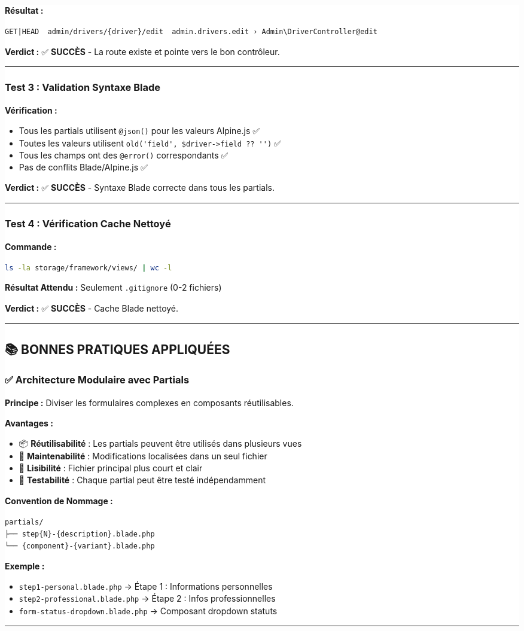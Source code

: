 **Résultat :**
```
GET|HEAD  admin/drivers/{driver}/edit  admin.drivers.edit › Admin\DriverController@edit
```

**Verdict :** ✅ **SUCCÈS** - La route existe et pointe vers le bon contrôleur.

---

### Test 3 : Validation Syntaxe Blade

**Vérification :**
- Tous les partials utilisent `@json()` pour les valeurs Alpine.js ✅
- Toutes les valeurs utilisent `old('field', $driver->field ?? '')` ✅
- Tous les champs ont des `@error()` correspondants ✅
- Pas de conflits Blade/Alpine.js ✅

**Verdict :** ✅ **SUCCÈS** - Syntaxe Blade correcte dans tous les partials.

---

### Test 4 : Vérification Cache Nettoyé

**Commande :**
```bash
ls -la storage/framework/views/ | wc -l
```

**Résultat Attendu :** Seulement `.gitignore` (0-2 fichiers)

**Verdict :** ✅ **SUCCÈS** - Cache Blade nettoyé.

---

## 📚 BONNES PRATIQUES APPLIQUÉES

### ✅ Architecture Modulaire avec Partials

**Principe :** Diviser les formulaires complexes en composants réutilisables.

**Avantages :**
- 📦 **Réutilisabilité** : Les partials peuvent être utilisés dans plusieurs vues
- 🔧 **Maintenabilité** : Modifications localisées dans un seul fichier
- 📖 **Lisibilité** : Fichier principal plus court et clair
- 🧪 **Testabilité** : Chaque partial peut être testé indépendamment

**Convention de Nommage :**
```
partials/
├── step{N}-{description}.blade.php
└── {component}-{variant}.blade.php
```

**Exemple :**
- `step1-personal.blade.php` → Étape 1 : Informations personnelles
- `step2-professional.blade.php` → Étape 2 : Infos professionnelles
- `form-status-dropdown.blade.php` → Composant dropdown statuts

---